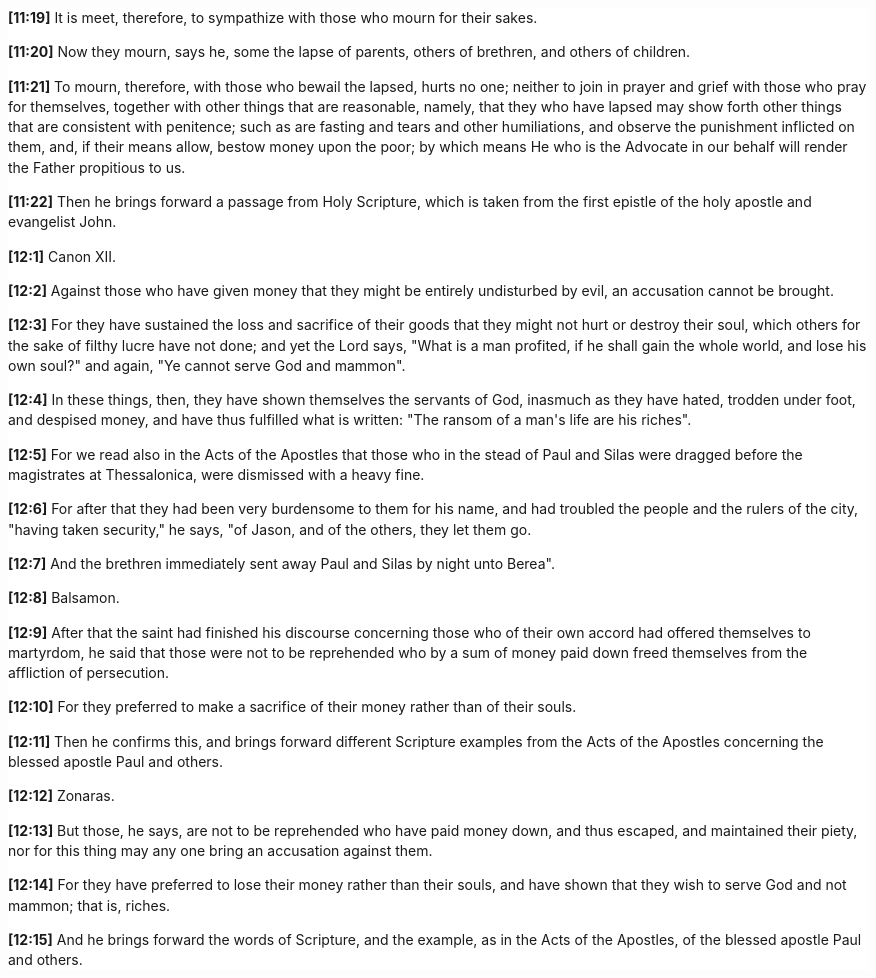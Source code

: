 **[11:19]** It is meet, therefore, to sympathize with those who mourn for their sakes.

**[11:20]** Now they mourn, says he, some the lapse of parents, others of brethren, and others of children.

**[11:21]** To mourn, therefore, with those who bewail the lapsed, hurts no one; neither to join in prayer and grief with those who pray for themselves, together with other things that are reasonable, namely, that they who have lapsed may show forth other things that are consistent with penitence; such as are fasting and tears and other humiliations, and observe the punishment inflicted on them, and, if their means allow, bestow money upon the poor; by which means He who is the Advocate in our behalf will render the Father propitious to us.

**[11:22]** Then he brings forward a passage from Holy Scripture, which is taken from the first epistle of the holy apostle and evangelist John.

**[12:1]** Canon XII.

**[12:2]** Against those who have given money that they might be entirely undisturbed by evil, an accusation cannot be brought.

**[12:3]** For they have sustained the loss and sacrifice of their goods that they might not hurt or destroy their soul, which others for the sake of filthy lucre have not done; and yet the Lord says, "What is a man profited, if he shall gain the whole world, and lose his own soul?" and again, "Ye cannot serve God and mammon".

**[12:4]** In these things, then, they have shown themselves the servants of God, inasmuch as they have hated, trodden under foot, and despised money, and have thus fulfilled what is written: "The ransom of a man's life are his riches".

**[12:5]** For we read also in the Acts of the Apostles that those who in the stead of Paul and Silas were dragged before the magistrates at Thessalonica, were dismissed with a heavy fine.

**[12:6]** For after that they had been very burdensome to them for his name, and had troubled the people and the rulers of the city, "having taken security," he says, "of Jason, and of the others, they let them go.

**[12:7]** And the brethren immediately sent away Paul and Silas by night unto Berea".

**[12:8]** Balsamon.

**[12:9]** After that the saint had finished his discourse concerning those who of their own accord had offered themselves to martyrdom, he said that those were not to be reprehended who by a sum of money paid down freed themselves from the affliction of persecution.

**[12:10]** For they preferred to make a sacrifice of their money rather than of their souls.

**[12:11]** Then he confirms this, and brings forward different Scripture examples from the Acts of the Apostles concerning the blessed apostle Paul and others.

**[12:12]** Zonaras.

**[12:13]** But those, he says, are not to be reprehended who have paid money down, and thus escaped, and maintained their piety, nor for this thing may any one bring an accusation against them.

**[12:14]** For they have preferred to lose their money rather than their souls, and have shown that they wish to serve God and not mammon; that is, riches.

**[12:15]** And he brings forward the words of Scripture, and the example, as in the Acts of the Apostles, of the blessed apostle Paul and others.
